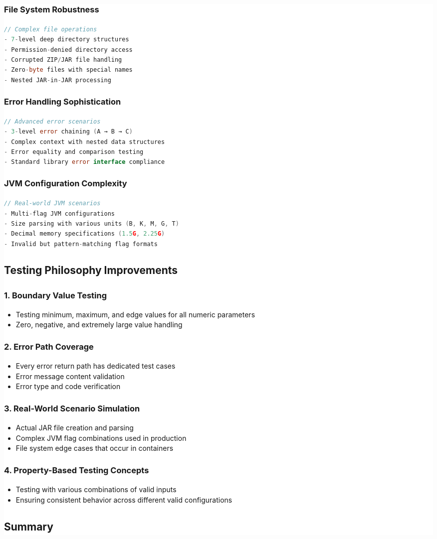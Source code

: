 ### File System Robustness
```go
// Complex file operations
- 7-level deep directory structures
- Permission-denied directory access
- Corrupted ZIP/JAR file handling
- Zero-byte files with special names
- Nested JAR-in-JAR processing
```

### Error Handling Sophistication
```go
// Advanced error scenarios
- 3-level error chaining (A → B → C)
- Complex context with nested data structures
- Error equality and comparison testing
- Standard library error interface compliance
```

### JVM Configuration Complexity
```go
// Real-world JVM scenarios
- Multi-flag JVM configurations
- Size parsing with various units (B, K, M, G, T)
- Decimal memory specifications (1.5G, 2.25G)
- Invalid but pattern-matching flag formats
```

## Testing Philosophy Improvements

### 1. **Boundary Value Testing**
- Testing minimum, maximum, and edge values for all numeric parameters
- Zero, negative, and extremely large value handling

### 2. **Error Path Coverage**
- Every error return path has dedicated test cases
- Error message content validation
- Error type and code verification

### 3. **Real-World Scenario Simulation**
- Actual JAR file creation and parsing
- Complex JVM flag combinations used in production
- File system edge cases that occur in containers

### 4. **Property-Based Testing Concepts**
- Testing with various combinations of valid inputs
- Ensuring consistent behavior across different valid configurations

## Summary

